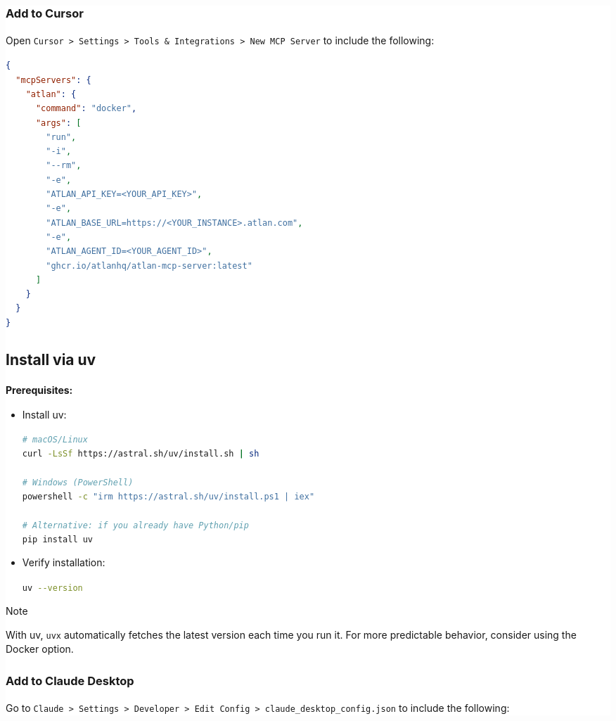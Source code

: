 ### Add to Cursor

Open `Cursor > Settings > Tools & Integrations > New MCP Server` to include the following:

```json
{
  "mcpServers": {
    "atlan": {
      "command": "docker",
      "args": [
        "run",
        "-i",
        "--rm",
        "-e",
        "ATLAN_API_KEY=<YOUR_API_KEY>",
        "-e",
        "ATLAN_BASE_URL=https://<YOUR_INSTANCE>.atlan.com",
        "-e",
        "ATLAN_AGENT_ID=<YOUR_AGENT_ID>",
        "ghcr.io/atlanhq/atlan-mcp-server:latest"
      ]
    }
  }
}
```

## Install via uv

**Prerequisites:**
- Install uv:
   ```bash
   # macOS/Linux
   curl -LsSf https://astral.sh/uv/install.sh | sh

   # Windows (PowerShell)
   powershell -c "irm https://astral.sh/uv/install.ps1 | iex"

   # Alternative: if you already have Python/pip
   pip install uv
   ```
- Verify installation:
  ```bash
  uv --version
  ```

> [!NOTE]
> With uv, `uvx` automatically fetches the latest version each time you run it. For more predictable behavior, consider using the Docker option.

### Add to Claude Desktop

Go to `Claude > Settings > Developer > Edit Config > claude_desktop_config.json` to include the following:
